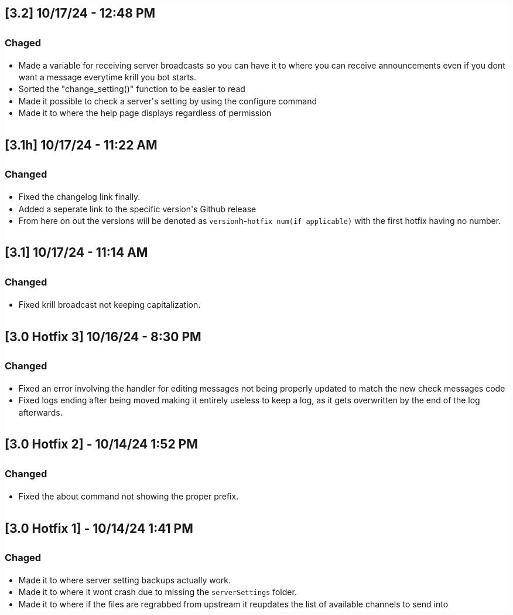 ## [3.2] 10/17/24 - 12:48 PM

### Chaged

- Made a variable for receiving server broadcasts so you can have it to where you can receive announcements even if you dont want a message everytime krill you bot starts.
- Sorted the "change_setting()" function to be easier to read
- Made it possible to check a server's setting by using the configure command
- Made it to where the help page displays regardless of permission

## [3.1h] 10/17/24 - 11:22 AM

### Changed

- Fixed the changelog link finally.
- Added a seperate link to the specific version's Github release
- From here on out the versions will be denoted as `version`h-`hotfix num(if applicable)` with the first hotfix having no number.

## [3.1] 10/17/24 - 11:14 AM
    
### Changed

- Fixed krill broadcast not keeping capitalization.

## [3.0 Hotfix 3] 10/16/24 - 8:30 PM
    
### Changed

- Fixed an error involving the handler for editing messages not being properly updated to match the new check messages code
- Fixed logs ending after being moved making it entirely useless to keep a log, as it gets overwritten by the end of the log afterwards.

## [3.0 Hotfix 2] - 10/14/24 1:52 PM

### Changed

- Fixed the about command not showing the proper prefix.

## [3.0 Hotfix 1] - 10/14/24 1:41 PM

### Chaged

- Made it to where server setting backups actually work.
- Made it to where it wont crash due to missing the `serverSettings` folder.
- Made it to where if the files are regrabbed from upstream it reupdates the list of available channels to send into

